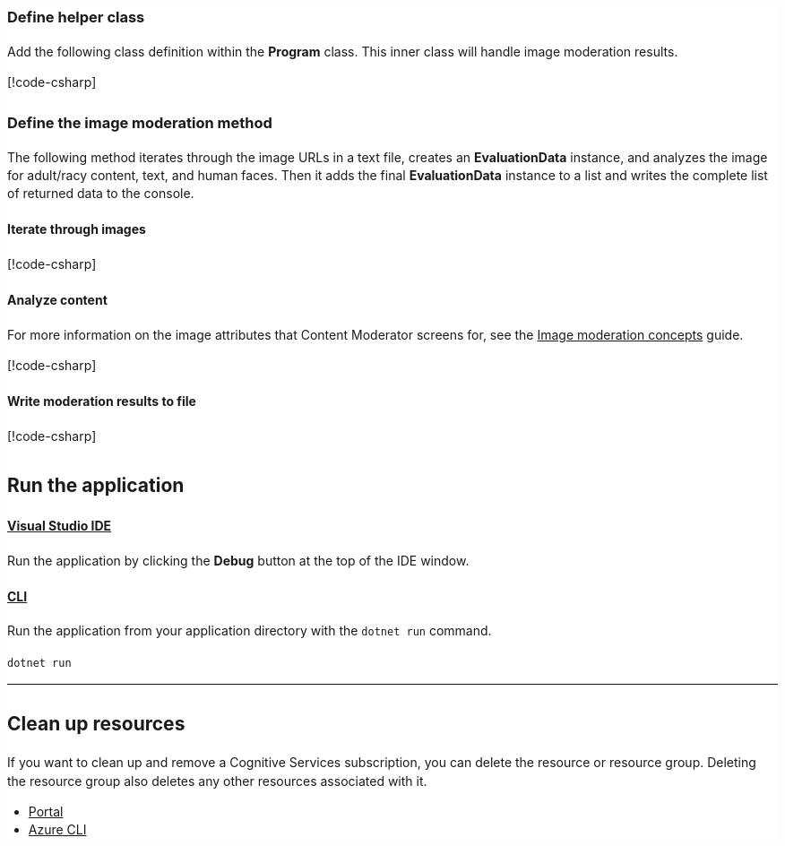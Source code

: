 ### Define helper class

Add the following class definition within the **Program** class. This inner class will handle image moderation results.

[!code-csharp[](~/cognitive-services-quickstart-code/dotnet/ContentModerator/Program.cs?name=snippet_dataclass)]

### Define the image moderation method

The following method iterates through the image URLs in a text file, creates an **EvaluationData** instance, and analyzes the image for adult/racy content, text, and human faces. Then it adds the final **EvaluationData** instance to a list and writes the complete list of returned data to the console.

#### Iterate through images

[!code-csharp[](~/cognitive-services-quickstart-code/dotnet/ContentModerator/Program.cs?name=snippet_imagemod_iterate)]

#### Analyze content

For more information on the image attributes that Content Moderator screens for, see the [Image moderation concepts](../../image-moderation-api.md) guide.

[!code-csharp[](~/cognitive-services-quickstart-code/dotnet/ContentModerator/Program.cs?name=snippet_imagemod_analyze)]

#### Write moderation results to file

[!code-csharp[](~/cognitive-services-quickstart-code/dotnet/ContentModerator/Program.cs?name=snippet_imagemod_save)]


## Run the application

#### [Visual Studio IDE](#tab/visual-studio)

Run the application by clicking the **Debug** button at the top of the IDE window.

#### [CLI](#tab/cli)

Run the application from your application directory with the `dotnet run` command.

```dotnet
dotnet run
```

---

## Clean up resources

If you want to clean up and remove a Cognitive Services subscription, you can delete the resource or resource group. Deleting the resource group also deletes any other resources associated with it.

* [Portal](../../../cognitive-services-apis-create-account.md#clean-up-resources)
* [Azure CLI](../../../cognitive-services-apis-create-account-cli.md#clean-up-resources)

